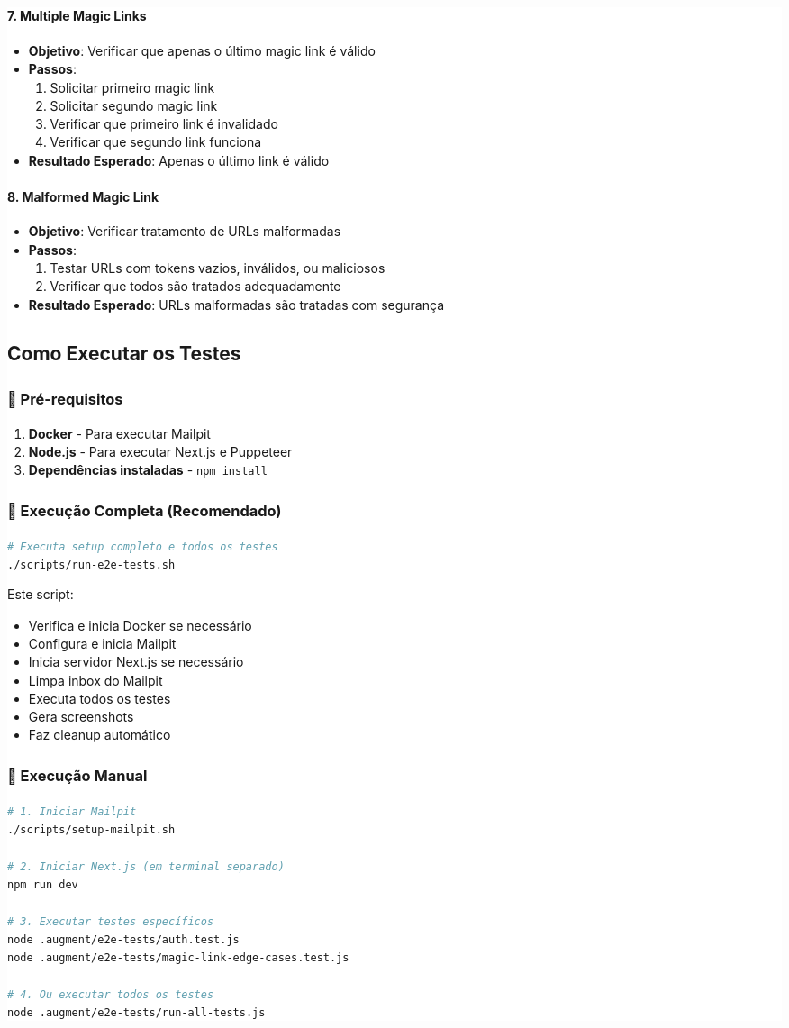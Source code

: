 #### 7. **Multiple Magic Links**
- **Objetivo**: Verificar que apenas o último magic link é válido
- **Passos**:
  1. Solicitar primeiro magic link
  2. Solicitar segundo magic link
  3. Verificar que primeiro link é invalidado
  4. Verificar que segundo link funciona
- **Resultado Esperado**: Apenas o último link é válido

#### 8. **Malformed Magic Link**
- **Objetivo**: Verificar tratamento de URLs malformadas
- **Passos**:
  1. Testar URLs com tokens vazios, inválidos, ou maliciosos
  2. Verificar que todos são tratados adequadamente
- **Resultado Esperado**: URLs malformadas são tratadas com segurança

## Como Executar os Testes

### 🔧 Pré-requisitos

1. **Docker** - Para executar Mailpit
2. **Node.js** - Para executar Next.js e Puppeteer
3. **Dependências instaladas** - `npm install`

### 🚀 Execução Completa (Recomendado)

```bash
# Executa setup completo e todos os testes
./scripts/run-e2e-tests.sh
```

Este script:
- Verifica e inicia Docker se necessário
- Configura e inicia Mailpit
- Inicia servidor Next.js se necessário
- Limpa inbox do Mailpit
- Executa todos os testes
- Gera screenshots
- Faz cleanup automático

### 🧪 Execução Manual

```bash
# 1. Iniciar Mailpit
./scripts/setup-mailpit.sh

# 2. Iniciar Next.js (em terminal separado)
npm run dev

# 3. Executar testes específicos
node .augment/e2e-tests/auth.test.js
node .augment/e2e-tests/magic-link-edge-cases.test.js

# 4. Ou executar todos os testes
node .augment/e2e-tests/run-all-tests.js
```
